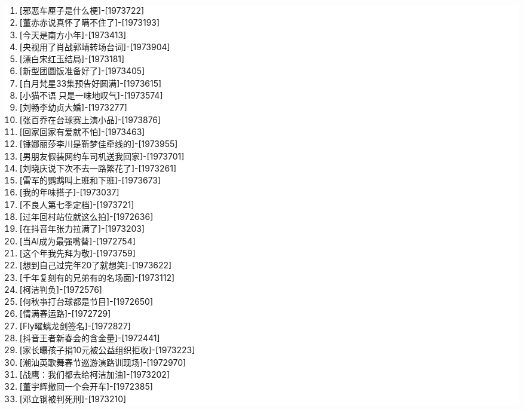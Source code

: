1. [邪恶车厘子是什么梗]-[1973722]
1. [董赤赤说真怀了瞒不住了]-[1973193]
1. [今天是南方小年]-[1973413]
1. [央视用了肖战郭靖转场台词]-[1973904]
1. [漂白宋红玉结局]-[1973181]
1. [新型团圆饭准备好了]-[1973405]
1. [白月梵星33集预告好圆满]-[1973615]
1. [小猫不语 只是一味地叹气]-[1973574]
1. [刘畅李幼贞大婚]-[1973277]
1. [张百乔在台球赛上演小品]-[1973876]
1. [回家回家有爱就不怕]-[1973463]
1. [锤娜丽莎李川是靳梦佳牵线的]-[1973955]
1. [男朋友假装网约车司机送我回家]-[1973701]
1. [刘晓庆说下次不去一路繁花了]-[1973261]
1. [雷军的鹦鹉叫上班和下班]-[1973673]
1. [我的年味搭子]-[1973037]
1. [不良人第七季定档]-[1973721]
1. [过年回村站位就这么拍]-[1972636]
1. [在抖音年张力拉满了]-[1973203]
1. [当AI成为最强嘴替]-[1972754]
1. [这个年我先拜为敬]-[1973759]
1. [想到自己过完年20了就想笑]-[1973622]
1. [千年复刻有的兄弟有的名场面]-[1973112]
1. [柯洁判负]-[1972576]
1. [何秋亊打台球都是节目]-[1972650]
1. [情满春运路]-[1972729]
1. [Fly曜螭龙剑签名]-[1972827]
1. [抖音王者新春会的含金量]-[1972441]
1. [家长曝孩子捐10元被公益组织拒收]-[1973223]
1. [潮汕英歌舞春节巡游演路训现场]-[1972970]
1. [战鹰：我们都去给柯洁加油]-[1973202]
1. [董宇辉撤回一个会开车]-[1972385]
1. [邓立钢被判死刑]-[1973210]
